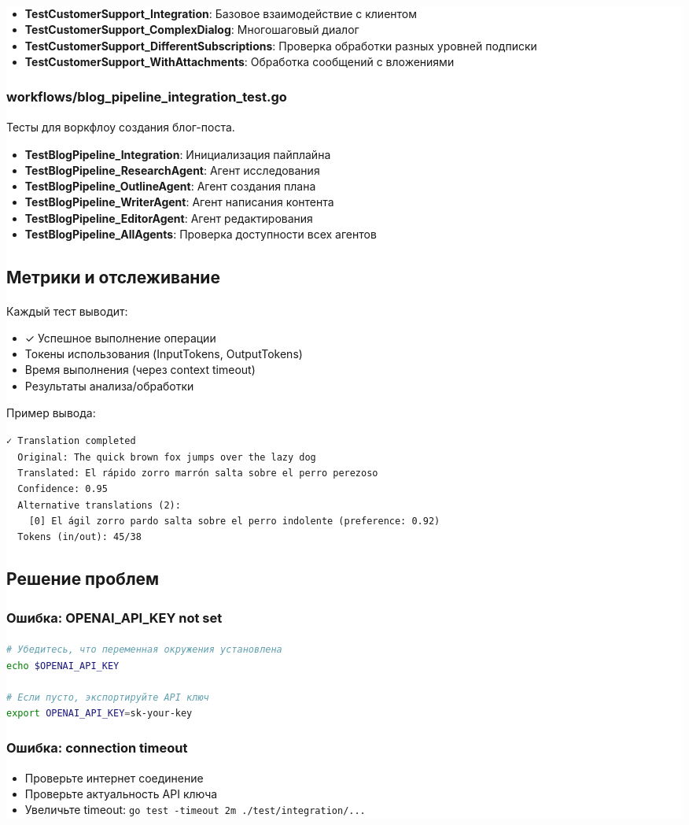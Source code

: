 - **TestCustomerSupport_Integration**: Базовое взаимодействие с клиентом
- **TestCustomerSupport_ComplexDialog**: Многошаговый диалог
- **TestCustomerSupport_DifferentSubscriptions**: Проверка обработки разных уровней подписки
- **TestCustomerSupport_WithAttachments**: Обработка сообщений с вложениями

### workflows/blog_pipeline_integration_test.go

Тесты для воркфлоу создания блог-поста.

- **TestBlogPipeline_Integration**: Инициализация пайплайна
- **TestBlogPipeline_ResearchAgent**: Агент исследования
- **TestBlogPipeline_OutlineAgent**: Агент создания плана
- **TestBlogPipeline_WriterAgent**: Агент написания контента
- **TestBlogPipeline_EditorAgent**: Агент редактирования
- **TestBlogPipeline_AllAgents**: Проверка доступности всех агентов

## Метрики и отслеживание

Каждый тест выводит:

- ✓ Успешное выполнение операции
- Токены использования (InputTokens, OutputTokens)
- Время выполнения (через context timeout)
- Результаты анализа/обработки

Пример вывода:

```
✓ Translation completed
  Original: The quick brown fox jumps over the lazy dog
  Translated: El rápido zorro marrón salta sobre el perro perezoso
  Confidence: 0.95
  Alternative translations (2):
    [0] El ágil zorro pardo salta sobre el perro indolente (preference: 0.92)
  Tokens (in/out): 45/38
```

## Решение проблем

### Ошибка: OPENAI_API_KEY not set

```bash
# Убедитесь, что переменная окружения установлена
echo $OPENAI_API_KEY

# Если пусто, экспортируйте API ключ
export OPENAI_API_KEY=sk-your-key
```

### Ошибка: connection timeout

- Проверьте интернет соединение
- Проверьте актуальность API ключа
- Увеличьте timeout: `go test -timeout 2m ./test/integration/...`
